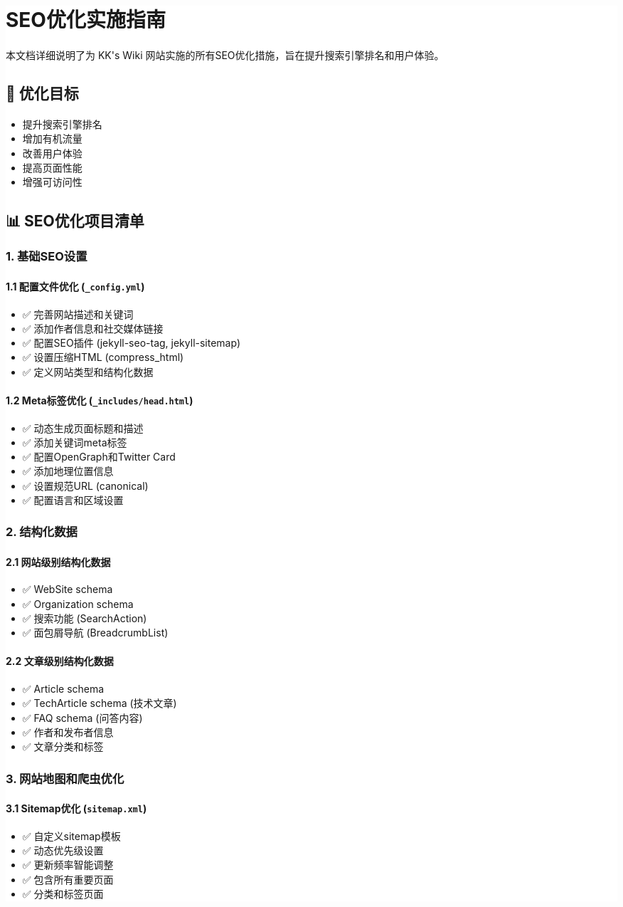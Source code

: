 # SEO优化实施指南

本文档详细说明了为 KK's Wiki 网站实施的所有SEO优化措施，旨在提升搜索引擎排名和用户体验。

## 🎯 优化目标

- 提升搜索引擎排名
- 增加有机流量
- 改善用户体验
- 提高页面性能
- 增强可访问性

## 📊 SEO优化项目清单

### 1. 基础SEO设置

#### 1.1 配置文件优化 (`_config.yml`)
- ✅ 完善网站描述和关键词
- ✅ 添加作者信息和社交媒体链接
- ✅ 配置SEO插件 (jekyll-seo-tag, jekyll-sitemap)
- ✅ 设置压缩HTML (compress_html)
- ✅ 定义网站类型和结构化数据

#### 1.2 Meta标签优化 (`_includes/head.html`)
- ✅ 动态生成页面标题和描述
- ✅ 添加关键词meta标签
- ✅ 配置OpenGraph和Twitter Card
- ✅ 添加地理位置信息
- ✅ 设置规范URL (canonical)
- ✅ 配置语言和区域设置

### 2. 结构化数据

#### 2.1 网站级别结构化数据
- ✅ WebSite schema
- ✅ Organization schema
- ✅ 搜索功能 (SearchAction)
- ✅ 面包屑导航 (BreadcrumbList)

#### 2.2 文章级别结构化数据
- ✅ Article schema
- ✅ TechArticle schema (技术文章)
- ✅ FAQ schema (问答内容)
- ✅ 作者和发布者信息
- ✅ 文章分类和标签

### 3. 网站地图和爬虫优化

#### 3.1 Sitemap优化 (`sitemap.xml`)
- ✅ 自定义sitemap模板
- ✅ 动态优先级设置
- ✅ 更新频率智能调整
- ✅ 包含所有重要页面
- ✅ 分类和标签页面
